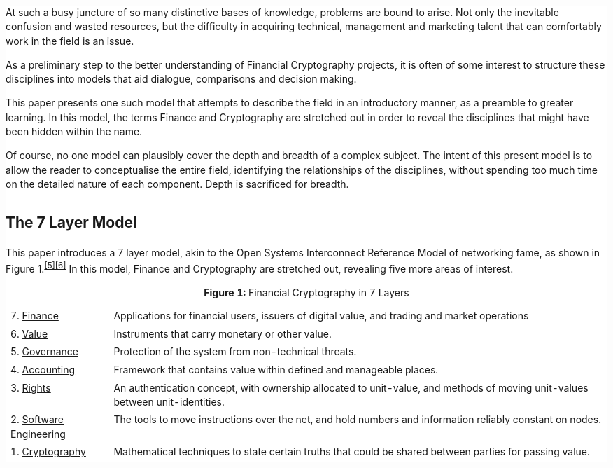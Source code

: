At such a busy juncture of so many distinctive bases of knowledge, problems are bound to arise. Not only the inevitable confusion and wasted resources, but the difficulty in acquiring technical, management and marketing talent that can comfortably work in the field is an issue.

As a preliminary step to the better understanding of Financial Cryptography projects, it is often of some interest to structure these disciplines into models that aid dialogue, comparisons and decision making.

This paper presents one such model that attempts to describe the field in an introductory manner, as a preamble to greater learning. In this model, the terms Finance and Cryptography are stretched out in order to reveal the disciplines that might have been hidden within the name.

Of course, no one model can plausibly cover the depth and breadth of a complex subject. The intent of this present model is to allow the reader to conceptualise the entire field, identifying the relationships of the disciplines, without spending too much time on the detailed nature of each component. Depth is sacrificed for breadth.

<h2 id="model">The 7 Layer Model</h2>

This paper introduces a 7 layer model, akin to the Open Systems Interconnect Reference Model of networking fame, as shown in Figure 1.<sup><a href="#fn5" id="ref5">[5]</a><a href="#fn6" id="ref6">[6]</a></sup> In this model, Finance and Cryptography are stretched out, revealing five more areas of interest.

<table class="table table-bordered table-responsive">
  <caption class="text-center"><strong>Figure 1:</strong> Financial Cryptography in 7 Layers</caption>
  <tr>
    <td>7. <a href="#bup7">Finance</a></td>
    <td>Applications for financial users, issuers of digital value, and trading and market operations</td>
  </tr>
  <tr>
    <td>6. <a href="#bup6">Value</a></td>
    <td>Instruments that carry monetary or other value.</td>
  </tr>
  <tr>
    <td>5. <a href="#bup5">Governance</a></td>
    <td>Protection of the system from non-technical threats.</td>
  </tr>
  <tr>
    <td>4. <a href="#bup4">Accounting</a></td>
    <td>Framework that contains value within defined and manageable places.</td>
  </tr>
  <tr>
    <td>3. <a href="#bup3">Rights</a></td>
    <td>An authentication concept, with ownership allocated to unit-value, and methods of moving unit-values between unit-identities.</td>
  </tr>
  <tr>
    <td>2. <a href="#bup2">Software Engineering</a></td>
    <td>The tools to move instructions over the net, and hold numbers and information reliably constant on nodes.</td>
  </tr>
  <tr>
    <td>1. <a href="#bup1">Cryptography</a></td>
    <td>Mathematical techniques to state certain truths that could be shared between parties for passing value.</td>
  </tr>
</table>
